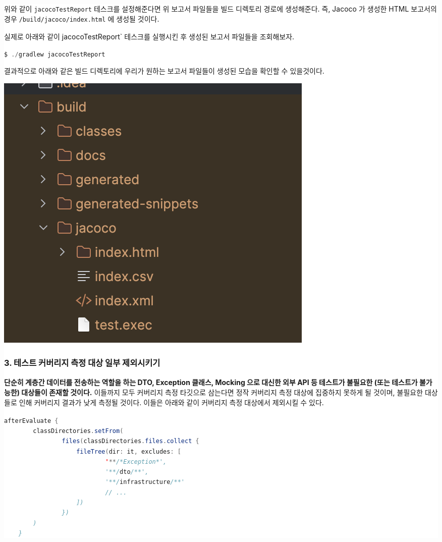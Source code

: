 위와 같이 `jacocoTestReport` 테스크를 설정해준다면 위 보고서 파일들을 빌드 디렉토리 경로에 생성해준다. 즉, Jacoco 가 생성한 HTML 보고서의 경우 `/build/jacoco/index.html` 에 생성될 것이다.

실제로 아래와 같이 jacocoTestReport` 테스크를 실행시킨 후 생성된 보고서 파일들을 조회해보자.

~~~java
$ ./gradlew jacocoTestReport
~~~

결과적으로 아래와 같은 빌드 디렉토리에 우리가 원하는 보고서 파일들이 생성된 모습을 확인할 수 있을것이다.

![alt text](image-1.png)


### 3. 테스트 커버리지 측정 대상 일부 제외시키기

**단순히 계층간 데이터를 전송하는 역할을 하는 DTO, Exception 클래스, Mocking 으로 대신한 외부 API 등 테스트가 불필요한 (또는 테스트가 불가능한) 대상들이 존재할 것이다.** 이들까지 모두 커버리지 측정 타깃으로 삼는다면 정작 커버리지 측정 대상에 집중하지 못하게 될 것이며, 불필요한 대상들로 인해 커버리지 결과가 낮게 측정될 것이다. 이들은 아래와 같이 커버리지 측정 대상에서 제외시킬 수 있다.

~~~java
afterEvaluate {
		classDirectories.setFrom(
				files(classDirectories.files.collect {
					fileTree(dir: it, excludes: [
							'**/*Exception*',
							'**/dto/**',
							'**/infrastructure/**'
                            // ...
					])
				})
		)
	}
~~~
